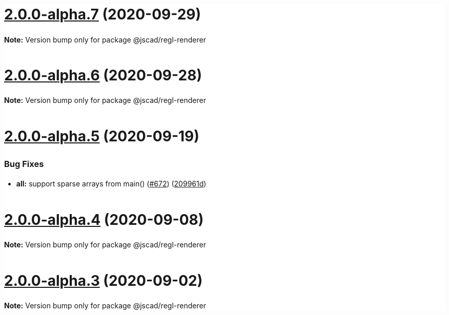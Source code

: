 



# [2.0.0-alpha.7](https://github.com/jscad/OpenJSCAD.org/compare/@jscad/regl-renderer@2.0.0-alpha.6...@jscad/regl-renderer@2.0.0-alpha.7) (2020-09-29)

**Note:** Version bump only for package @jscad/regl-renderer





# [2.0.0-alpha.6](https://github.com/jscad/OpenJSCAD.org/compare/@jscad/regl-renderer@2.0.0-alpha.5...@jscad/regl-renderer@2.0.0-alpha.6) (2020-09-28)

**Note:** Version bump only for package @jscad/regl-renderer





# [2.0.0-alpha.5](https://github.com/jscad/OpenJSCAD.org/compare/@jscad/regl-renderer@2.0.0-alpha.4...@jscad/regl-renderer@2.0.0-alpha.5) (2020-09-19)


### Bug Fixes

* **all:** support sparse arrays from main() ([#672](https://github.com/jscad/OpenJSCAD.org/issues/672)) ([209961d](https://github.com/jscad/OpenJSCAD.org/commit/209961d41ebf77373d427a7986934d195780f118))





# [2.0.0-alpha.4](https://github.com/jscad/OpenJSCAD.org/compare/@jscad/regl-renderer@2.0.0-alpha.3...@jscad/regl-renderer@2.0.0-alpha.4) (2020-09-08)

**Note:** Version bump only for package @jscad/regl-renderer





# [2.0.0-alpha.3](https://github.com/jscad/OpenJSCAD.org/compare/@jscad/regl-renderer@2.0.0-alpha.2...@jscad/regl-renderer@2.0.0-alpha.3) (2020-09-02)

**Note:** Version bump only for package @jscad/regl-renderer



